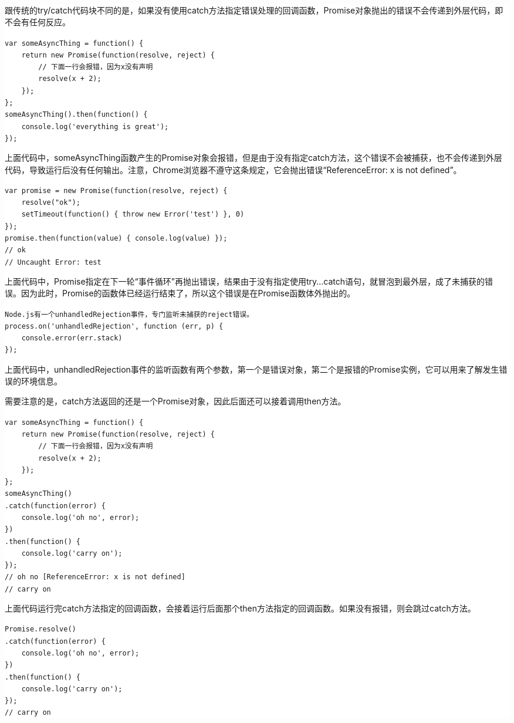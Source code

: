 跟传统的try/catch代码块不同的是，如果没有使用catch方法指定错误处理的回调函数，Promise对象抛出的错误不会传递到外层代码，即不会有任何反应。
	
	var someAsyncThing = function() {
		return new Promise(function(resolve, reject) {
			// 下面一行会报错，因为x没有声明
			resolve(x + 2);
		});
	};
	someAsyncThing().then(function() {
		console.log('everything is great');
	});
上面代码中，someAsyncThing函数产生的Promise对象会报错，但是由于没有指定catch方法，这个错误不会被捕获，也不会传递到外层代码，导致运行后没有任何输出。注意，Chrome浏览器不遵守这条规定，它会抛出错误“ReferenceError: x is not defined”。
	
	var promise = new Promise(function(resolve, reject) {
		resolve("ok");
		setTimeout(function() { throw new Error('test') }, 0)
	});
	promise.then(function(value) { console.log(value) });
	// ok
	// Uncaught Error: test

上面代码中，Promise指定在下一轮“事件循环”再抛出错误，结果由于没有指定使用try...catch语句，就冒泡到最外层，成了未捕获的错误。因为此时，Promise的函数体已经运行结束了，所以这个错误是在Promise函数体外抛出的。
	
	Node.js有一个unhandledRejection事件，专门监听未捕获的reject错误。
	process.on('unhandledRejection', function (err, p) {
		console.error(err.stack)
	});

上面代码中，unhandledRejection事件的监听函数有两个参数，第一个是错误对象，第二个是报错的Promise实例，它可以用来了解发生错误的环境信息。

需要注意的是，catch方法返回的还是一个Promise对象，因此后面还可以接着调用then方法。
	
	var someAsyncThing = function() {
		return new Promise(function(resolve, reject) {
			// 下面一行会报错，因为x没有声明
			resolve(x + 2);
		});
	};
	someAsyncThing()
	.catch(function(error) {
		console.log('oh no', error);
	})
	.then(function() {
		console.log('carry on');
	});
	// oh no [ReferenceError: x is not defined]
	// carry on

上面代码运行完catch方法指定的回调函数，会接着运行后面那个then方法指定的回调函数。如果没有报错，则会跳过catch方法。
	
	Promise.resolve()
	.catch(function(error) {
		console.log('oh no', error);
	})
	.then(function() {
		console.log('carry on');
	});
	// carry on

